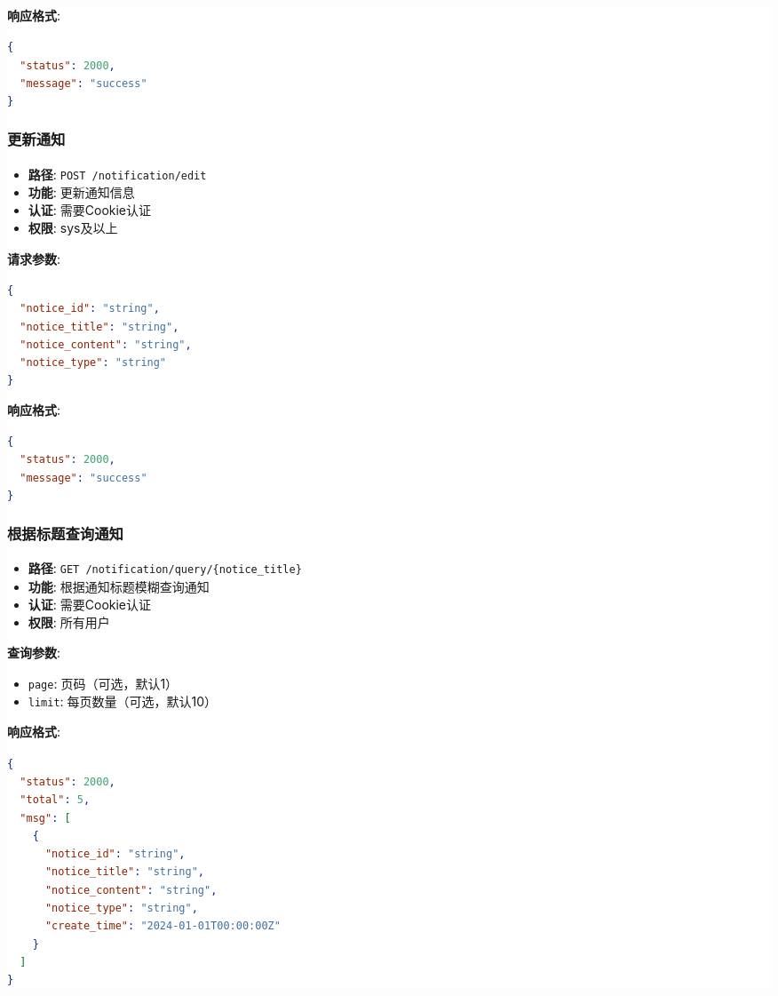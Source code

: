 **响应格式**:
```json
{
  "status": 2000,
  "message": "success"
}
```

### 更新通知
- **路径**: `POST /notification/edit`
- **功能**: 更新通知信息
- **认证**: 需要Cookie认证
- **权限**: sys及以上

**请求参数**:
```json
{
  "notice_id": "string",
  "notice_title": "string",
  "notice_content": "string",
  "notice_type": "string"
}
```

**响应格式**:
```json
{
  "status": 2000,
  "message": "success"
}
```

### 根据标题查询通知
- **路径**: `GET /notification/query/{notice_title}`
- **功能**: 根据通知标题模糊查询通知
- **认证**: 需要Cookie认证
- **权限**: 所有用户

**查询参数**:
- `page`: 页码（可选，默认1）
- `limit`: 每页数量（可选，默认10）

**响应格式**:
```json
{
  "status": 2000,
  "total": 5,
  "msg": [
    {
      "notice_id": "string",
      "notice_title": "string",
      "notice_content": "string",
      "notice_type": "string",
      "create_time": "2024-01-01T00:00:00Z"
    }
  ]
}
```
